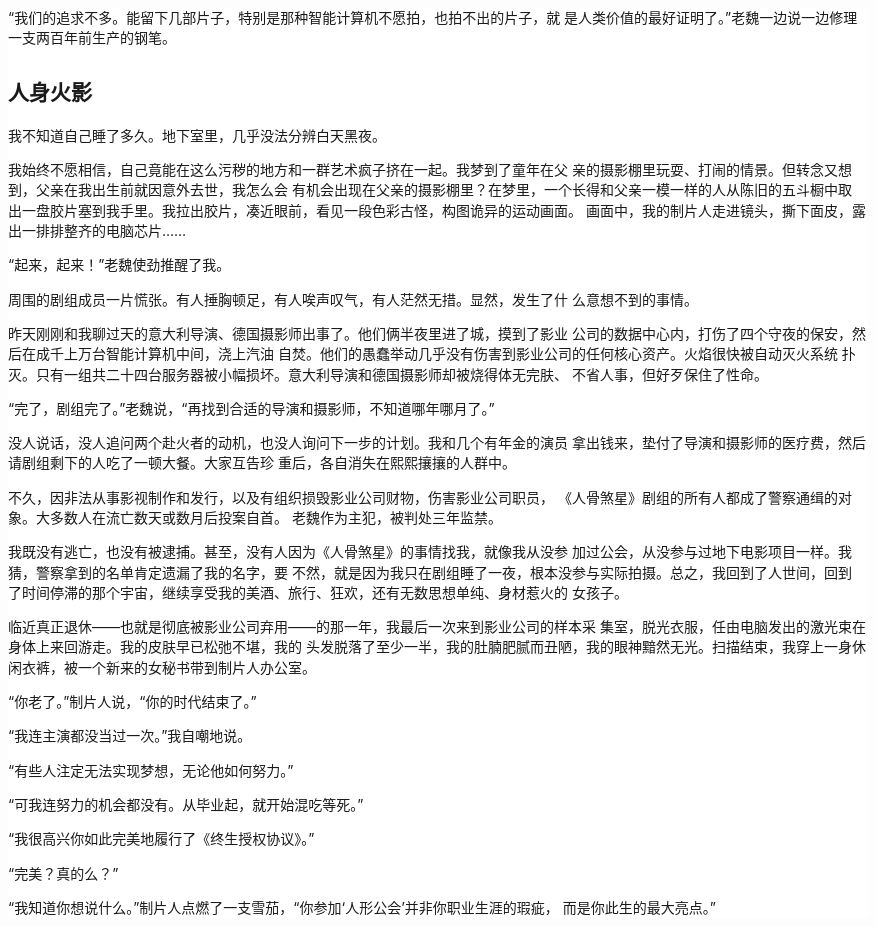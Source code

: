 “我们的追求不多。能留下几部片子，特别是那种智能计算机不愿拍，也拍不出的片子，就
是人类价值的最好证明了。”老魏一边说一边修理一支两百年前生产的钢笔。

## 人身火影

我不知道自己睡了多久。地下室里，几乎没法分辨白天黑夜。

我始终不愿相信，自己竟能在这么污秽的地方和一群艺术疯子挤在一起。我梦到了童年在父
亲的摄影棚里玩耍、打闹的情景。但转念又想到，父亲在我出生前就因意外去世，我怎么会
有机会出现在父亲的摄影棚里？在梦里，一个长得和父亲一模一样的人从陈旧的五斗橱中取
出一盘胶片塞到我手里。我拉出胶片，凑近眼前，看见一段色彩古怪，构图诡异的运动画面。
画面中，我的制片人走进镜头，撕下面皮，露出一排排整齐的电脑芯片……

“起来，起来！”老魏使劲推醒了我。

周围的剧组成员一片慌张。有人捶胸顿足，有人唉声叹气，有人茫然无措。显然，发生了什
么意想不到的事情。

昨天刚刚和我聊过天的意大利导演、德国摄影师出事了。他们俩半夜里进了城，摸到了影业
公司的数据中心内，打伤了四个守夜的保安，然后在成千上万台智能计算机中间，浇上汽油
自焚。他们的愚蠢举动几乎没有伤害到影业公司的任何核心资产。火焰很快被自动灭火系统
扑灭。只有一组共二十四台服务器被小幅损坏。意大利导演和德国摄影师却被烧得体无完肤、
不省人事，但好歹保住了性命。

“完了，剧组完了。”老魏说，“再找到合适的导演和摄影师，不知道哪年哪月了。”

没人说话，没人追问两个赴火者的动机，也没人询问下一步的计划。我和几个有年金的演员
拿出钱来，垫付了导演和摄影师的医疗费，然后请剧组剩下的人吃了一顿大餐。大家互告珍
重后，各自消失在熙熙攘攘的人群中。

不久，因非法从事影视制作和发行，以及有组织损毁影业公司财物，伤害影业公司职员，
《人骨煞星》剧组的所有人都成了警察通缉的对象。大多数人在流亡数天或数月后投案自首。
老魏作为主犯，被判处三年监禁。

我既没有逃亡，也没有被逮捕。甚至，没有人因为《人骨煞星》的事情找我，就像我从没参
加过公会，从没参与过地下电影项目一样。我猜，警察拿到的名单肯定遗漏了我的名字，要
不然，就是因为我只在剧组睡了一夜，根本没参与实际拍摄。总之，我回到了人世间，回到
了时间停滞的那个宇宙，继续享受我的美酒、旅行、狂欢，还有无数思想单纯、身材惹火的
女孩子。

临近真正退休——也就是彻底被影业公司弃用——的那一年，我最后一次来到影业公司的样本采
集室，脱光衣服，任由电脑发出的激光束在身体上来回游走。我的皮肤早已松弛不堪，我的
头发脱落了至少一半，我的肚腩肥腻而丑陋，我的眼神黯然无光。扫描结束，我穿上一身休
闲衣裤，被一个新来的女秘书带到制片人办公室。

“你老了。”制片人说，“你的时代结束了。”

“我连主演都没当过一次。”我自嘲地说。

“有些人注定无法实现梦想，无论他如何努力。”

“可我连努力的机会都没有。从毕业起，就开始混吃等死。”

“我很高兴你如此完美地履行了《终生授权协议》。”

“完美？真的么？”

“我知道你想说什么。”制片人点燃了一支雪茄，“你参加‘人形公会’并非你职业生涯的瑕疵，
而是你此生的最大亮点。”

